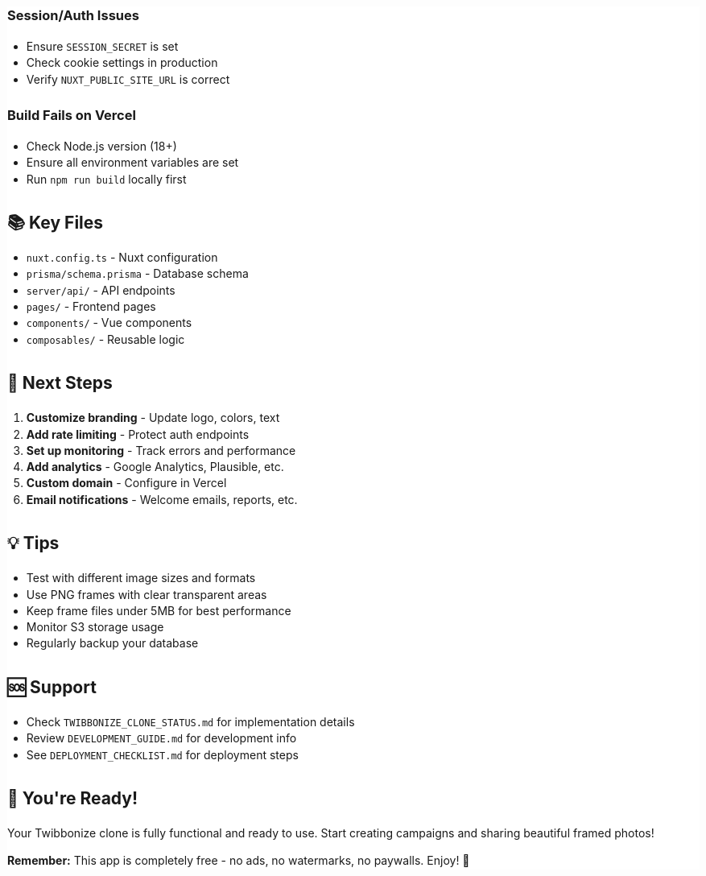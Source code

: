 ### Session/Auth Issues
- Ensure `SESSION_SECRET` is set
- Check cookie settings in production
- Verify `NUXT_PUBLIC_SITE_URL` is correct

### Build Fails on Vercel
- Check Node.js version (18+)
- Ensure all environment variables are set
- Run `npm run build` locally first

## 📚 Key Files

- `nuxt.config.ts` - Nuxt configuration
- `prisma/schema.prisma` - Database schema
- `server/api/` - API endpoints
- `pages/` - Frontend pages
- `components/` - Vue components
- `composables/` - Reusable logic

## 🎯 Next Steps

1. **Customize branding** - Update logo, colors, text
2. **Add rate limiting** - Protect auth endpoints
3. **Set up monitoring** - Track errors and performance
4. **Add analytics** - Google Analytics, Plausible, etc.
5. **Custom domain** - Configure in Vercel
6. **Email notifications** - Welcome emails, reports, etc.

## 💡 Tips

- Test with different image sizes and formats
- Use PNG frames with clear transparent areas
- Keep frame files under 5MB for best performance
- Monitor S3 storage usage
- Regularly backup your database

## 🆘 Support

- Check `TWIBBONIZE_CLONE_STATUS.md` for implementation details
- Review `DEVELOPMENT_GUIDE.md` for development info
- See `DEPLOYMENT_CHECKLIST.md` for deployment steps

## 🎉 You're Ready!

Your Twibbonize clone is fully functional and ready to use. Start creating campaigns and sharing beautiful framed photos!

**Remember:** This app is completely free - no ads, no watermarks, no paywalls. Enjoy! 🚀
